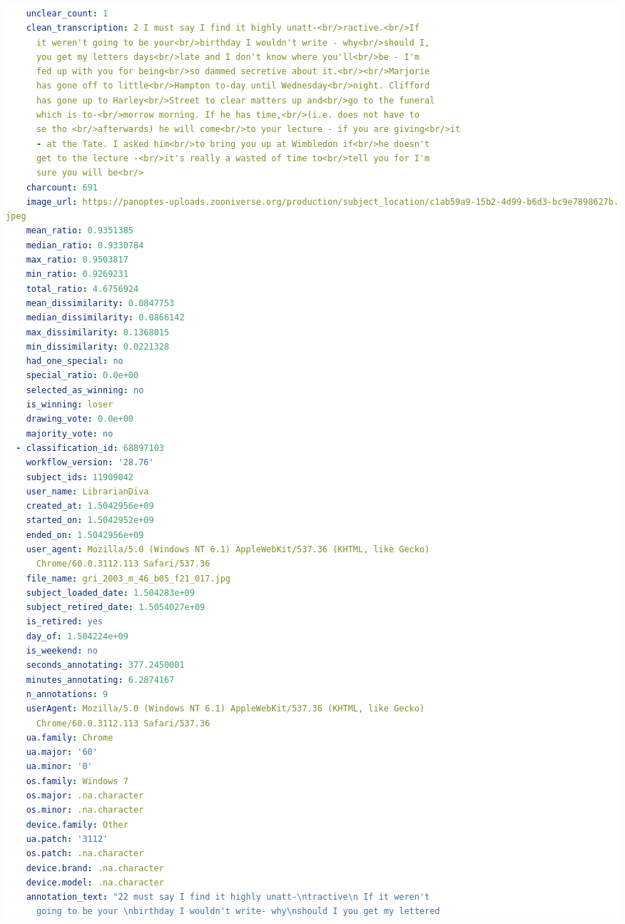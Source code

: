 ```yaml
    unclear_count: 1
    clean_transcription: 2 I must say I find it highly unatt-<br/>ractive.<br/>If
      it weren't going to be your<br/>birthday I wouldn't write - why<br/>should I,
      you get my letters days<br/>late and I don't know where you'll<br/>be - I'm
      fed up with you for being<br/>so dammed secretive about it.<br/><br/>Marjorie
      has gone off to little<br/>Hampton to-day until Wednesday<br/>night. Clifford
      has gone up to Harley<br/>Street to clear matters up and<br/>go to the funeral
      which is to-<br/>morrow morning. If he has time,<br/>(i.e. does not have to
      se tho <br/>afterwards) he will come<br/>to your lecture - if you are giving<br/>it
      - at the Tate. I asked him<br/>to bring you up at Wimbledon if<br/>he doesn't
      get to the lecture -<br/>it's really a wasted of time to<br/>tell you for I'm
      sure you will be<br/>
    charcount: 691
    image_url: https://panoptes-uploads.zooniverse.org/production/subject_location/c1ab59a9-15b2-4d99-b6d3-bc9e7898627b.jpeg
    mean_ratio: 0.9351385
    median_ratio: 0.9330784
    max_ratio: 0.9503817
    min_ratio: 0.9269231
    total_ratio: 4.6756924
    mean_dissimilarity: 0.0847753
    median_dissimilarity: 0.0866142
    max_dissimilarity: 0.1368015
    min_dissimilarity: 0.0221328
    had_one_special: no
    special_ratio: 0.0e+00
    selected_as_winning: no
    is_winning: loser
    drawing_vote: 0.0e+00
    majority_vote: no
  - classification_id: 68897103
    workflow_version: '28.76'
    subject_ids: 11909042
    user_name: LibrarianDiva
    created_at: 1.5042956e+09
    started_on: 1.5042952e+09
    ended_on: 1.5042956e+09
    user_agent: Mozilla/5.0 (Windows NT 6.1) AppleWebKit/537.36 (KHTML, like Gecko)
      Chrome/60.0.3112.113 Safari/537.36
    file_name: gri_2003_m_46_b05_f21_017.jpg
    subject_loaded_date: 1.504283e+09
    subject_retired_date: 1.5054027e+09
    is_retired: yes
    day_of: 1.504224e+09
    is_weekend: no
    seconds_annotating: 377.2450001
    minutes_annotating: 6.2874167
    n_annotations: 9
    userAgent: Mozilla/5.0 (Windows NT 6.1) AppleWebKit/537.36 (KHTML, like Gecko)
      Chrome/60.0.3112.113 Safari/537.36
    ua.family: Chrome
    ua.major: '60'
    ua.minor: '0'
    os.family: Windows 7
    os.major: .na.character
    os.minor: .na.character
    device.family: Other
    ua.patch: '3112'
    os.patch: .na.character
    device.brand: .na.character
    device.model: .na.character
    annotation_text: "22 must say I find it highly unatt-\ntractive\n If it weren't
      going to be your \nbirthday I wouldn't write- why\nshould I you get my lettered
```